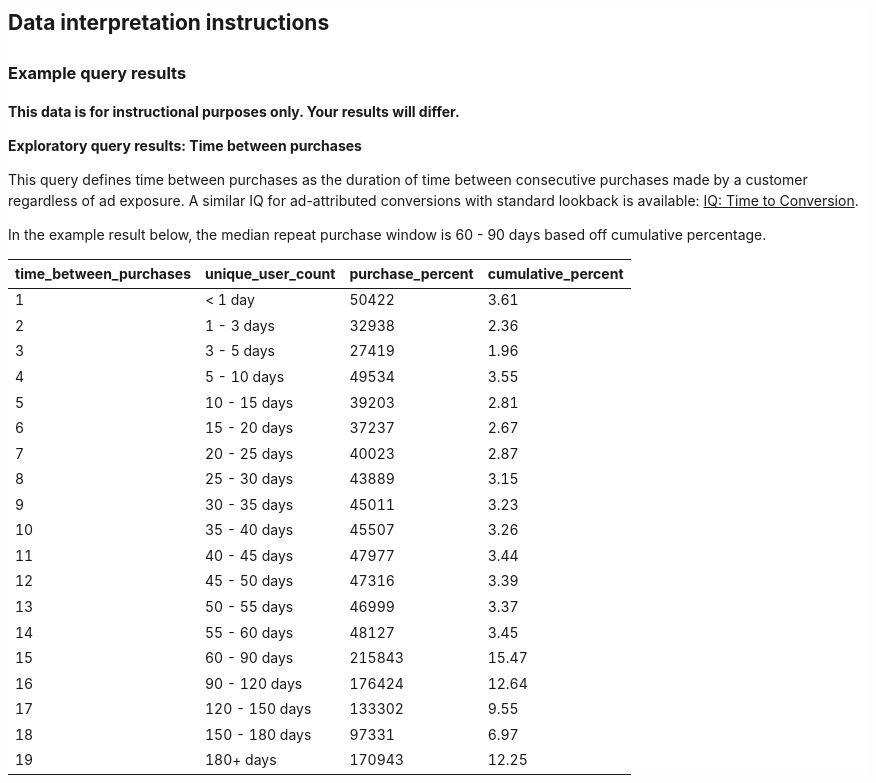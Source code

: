 ## Data interpretation instructions 

### Example query results

__This data is for instructional purposes only. Your results will differ.__

**Exploratory query results: Time between purchases**

This query defines time between purchases as the duration of time between consecutive purchases made by a customer regardless of ad exposure. A similar IQ for ad-attributed conversions with standard lookback is available: [IQ: Time to Conversion](/marketing-cloud/instructional-queries/e4b1c626c51e5fb3365f76c54d3e3ec6da9c739b86c4a8b6614b776e208d9368).

In the example result below, the median repeat purchase window is 60 - 90 days based off cumulative percentage. 


| time_between_purchases | unique_user_count | purchase_percent | cumulative_percent |
|------------------------|-------------------|------------------|--------------------|
| 1 | < 1 day            | 50422             | 3.61             | 3.61               |
| 2 | 1 - 3 days         | 32938             | 2.36             | 5.97               |
| 3 | 3 - 5 days         | 27419             | 1.96             | 7.93               |
| 4 | 5 - 10 days        | 49534             | 3.55             | 11.48              |
| 5 | 10 - 15 days       | 39203             | 2.81             | 14.29              |
| 6 | 15 - 20 days       | 37237             | 2.67             | 16.96              |
| 7 | 20 - 25 days       | 40023             | 2.87             | 19.83              |
| 8 | 25 - 30 days       | 43889             | 3.15             | 22.98              |
| 9 | 30 - 35 days       | 45011             | 3.23             | 26.21              |
| 10 | 35 - 40 days      | 45507             | 3.26             | 29.47              |
| 11 | 40 - 45 days      | 47977             | 3.44             | 32.91              |
| 12 | 45 - 50 days      | 47316             | 3.39             | 36.3               |
| 13 | 50 - 55 days      | 46999             | 3.37             | 39.67              |
| 14 | 55 - 60 days      | 48127             | 3.45             | 43.12              |
| 15 | 60 - 90 days      | 215843            | 15.47            | 58.59              |
| 16 | 90 - 120 days     | 176424            | 12.64            | 71.23              |
| 17 | 120 - 150 days    | 133302            | 9.55             | 80.78              |
| 18 | 150 - 180 days    | 97331             | 6.97             | 87.75              |
| 19 | 180+ days         | 170943            | 12.25            | 100                |

